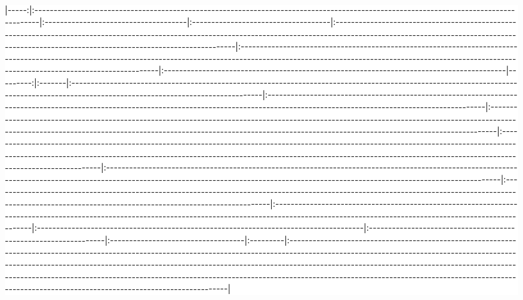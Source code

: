|-----:|:--------------------------------------------------------------------------------------------------------------------------------------|:-------------------------------------|:------------------------------------|:------------------------------------------------------------------------------------------------------------------------------------------------------------------------------------------------------------------------------------------------|:-----------------------------------------------------------------------------------------------------------------------------------------------------------------------------------------------------------------------------------------------------|:-----------------------------------------------------------------------------------------|---------:|:-------|:---------------------------------------------------------------------------------------------------------------------------------------------------------------------------------------|:----------------------------------------------------------------------------------------------------------------------------------------------------------------------------------------------|:----------------------------------------------------------------------------------------------------------------------------------------------------------------------------------------------------------------------------------------------------------------------------|:-------------------------------------------------------------------------------------------------------------------------------------------------------------------------------------------------------------------------------------------------------------------------------------------------------|:--------------------------------------------------------------------------------------------------------------------------------------------------------------------------------------------------------------------------------------------|:-------------------------------------------------------------------------------------------------------------------------------------------------------------------------------------------------------------|:-----------------------------------------------------------------------------------------------------------------------------------------------------------------------------------------------------------|:-------------------------------------------------------------------------------------|:----------------------------------------------------------------|:-----------------------------------|:---------|:------------------------------------------------------------------------------------------------------------------------------------------------------------------------------------------------------------------------------------------------------------------------------------------------------------------------------------------------------------------------------------------------------------------------------------------------------------------------------------------------------------------------------------|
